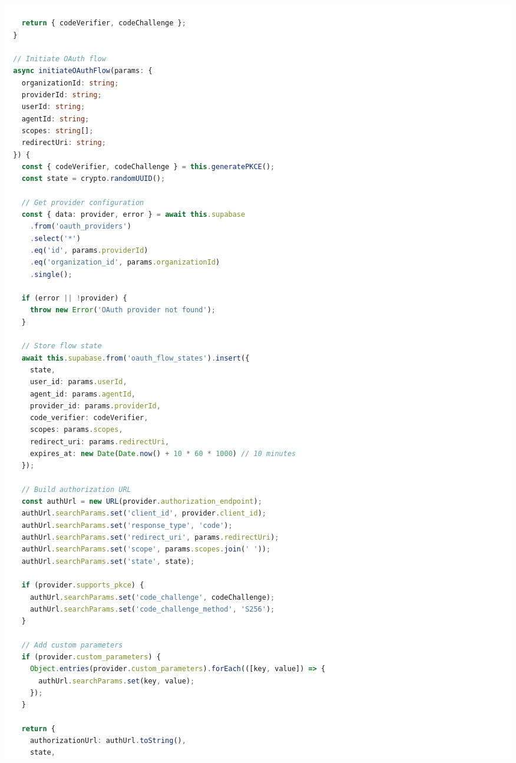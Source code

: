 ```typescript
    
    return { codeVerifier, codeChallenge };
  }

  // Initiate OAuth flow
  async initiateOAuthFlow(params: {
    organizationId: string;
    providerId: string;
    userId: string;
    agentId: string;
    scopes: string[];
    redirectUri: string;
  }) {
    const { codeVerifier, codeChallenge } = this.generatePKCE();
    const state = crypto.randomUUID();

    // Get provider configuration
    const { data: provider, error } = await this.supabase
      .from('oauth_providers')
      .select('*')
      .eq('id', params.providerId)
      .eq('organization_id', params.organizationId)
      .single();

    if (error || !provider) {
      throw new Error('OAuth provider not found');
    }

    // Store flow state
    await this.supabase.from('oauth_flow_states').insert({
      state,
      user_id: params.userId,
      agent_id: params.agentId,
      provider_id: params.providerId,
      code_verifier: codeVerifier,
      scopes: params.scopes,
      redirect_uri: params.redirectUri,
      expires_at: new Date(Date.now() + 10 * 60 * 1000) // 10 minutes
    });

    // Build authorization URL
    const authUrl = new URL(provider.authorization_endpoint);
    authUrl.searchParams.set('client_id', provider.client_id);
    authUrl.searchParams.set('response_type', 'code');
    authUrl.searchParams.set('redirect_uri', params.redirectUri);
    authUrl.searchParams.set('scope', params.scopes.join(' '));
    authUrl.searchParams.set('state', state);
    
    if (provider.supports_pkce) {
      authUrl.searchParams.set('code_challenge', codeChallenge);
      authUrl.searchParams.set('code_challenge_method', 'S256');
    }

    // Add custom parameters
    if (provider.custom_parameters) {
      Object.entries(provider.custom_parameters).forEach(([key, value]) => {
        authUrl.searchParams.set(key, value);
      });
    }

    return {
      authorizationUrl: authUrl.toString(),
      state,
```